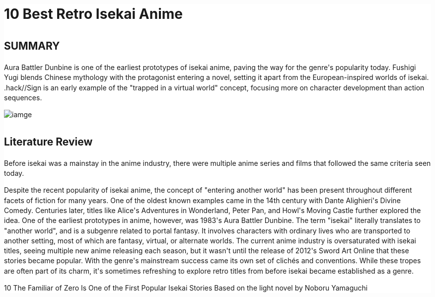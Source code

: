 # 10 Best Retro Isekai Anime


## SUMMARY 


Aura Battler Dunbine
 is one of the earliest prototypes of isekai anime, paving the way for the genre&#39;s popularity today. 
Fushigi Yugi
 blends Chinese mythology with the protagonist entering a novel, setting it apart from the European-inspired worlds of isekai. 
.hack//Sign
 is an early example of the &#34;trapped in a virtual world&#34; concept, focusing more on character development than action sequences. 

![iamge](https://static1.srcdn.com/wordpress/wp-content/uploads/2023/12/featured-image-retro-isekai.jpg)

## Literature Review

Before isekai was a mainstay in the anime industry, there were multiple anime series and films that followed the same criteria seen today.




Despite the recent popularity of isekai anime, the concept of &#34;entering another world&#34; has been present throughout different facets of fiction for many years. One of the oldest known examples came in the 14th century with Dante Alighieri&#39;s Divine Comedy. Centuries later, titles like Alice&#39;s Adventures in Wonderland, Peter Pan, and Howl&#39;s Moving Castle further explored the idea. One of the earliest prototypes in anime, however, was 1983&#39;s Aura Battler Dunbine.
The term &#34;isekai&#34; literally translates to &#34;another world&#34;, and is a subgenre related to portal fantasy. It involves characters with ordinary lives who are transported to another setting, most of which are fantasy, virtual, or alternate worlds. The current anime industry is oversaturated with isekai titles, seeing multiple new anime releasing each season, but it wasn&#39;t until the release of 2012&#39;s Sword Art Online that these stories became popular. With the genre&#39;s mainstream success came its own set of clichés and conventions. While these tropes are often part of its charm, it&#39;s sometimes refreshing to explore retro titles from before isekai became established as a genre.









 








 10  The Familiar of Zero Is One of the First Popular Isekai Stories 
Based on the light novel by Noboru Yamaguchi
        